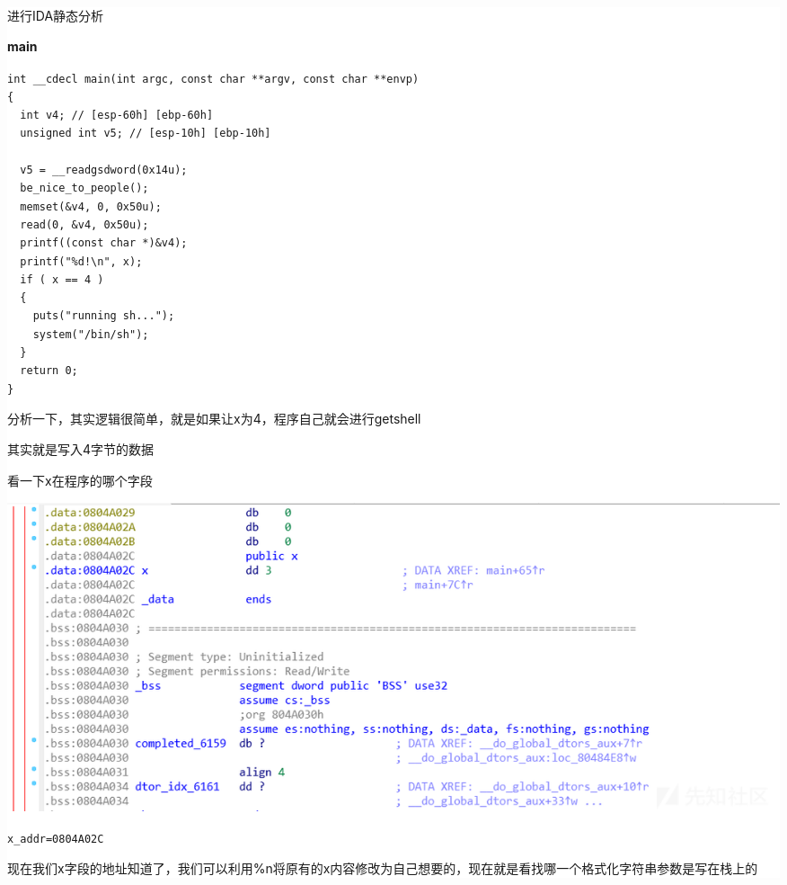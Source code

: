 进行IDA静态分析

**main**

```plain
int __cdecl main(int argc, const char **argv, const char **envp)
{
  int v4; // [esp-60h] [ebp-60h]
  unsigned int v5; // [esp-10h] [ebp-10h]

  v5 = __readgsdword(0x14u);
  be_nice_to_people();
  memset(&v4, 0, 0x50u);
  read(0, &v4, 0x50u);
  printf((const char *)&v4);
  printf("%d!\n", x);
  if ( x == 4 )
  {
    puts("running sh...");
    system("/bin/sh");
  }
  return 0;
}
```

分析一下，其实逻辑很简单，就是如果让x为4，程序自己就会进行getshell

其实就是写入4字节的数据

看一下x在程序的哪个字段

[![](assets/1701612281-2ec92d83c0f0c389453e11e1dea9b729.png)](https://xzfile.aliyuncs.com/media/upload/picture/20230718223746-a9a209a4-2578-1.png)

```plain
x_addr=0804A02C
```

现在我们x字段的地址知道了，我们可以利用%n将原有的x内容修改为自己想要的，现在就是看找哪一个格式化字符串参数是写在栈上的
